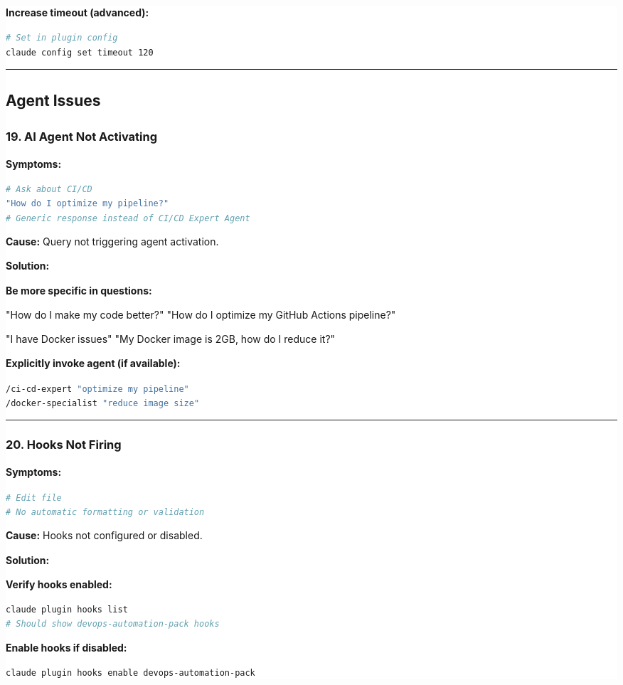 **Increase timeout (advanced):**
```bash
# Set in plugin config
claude config set timeout 120
```

---

## Agent Issues

### 19. AI Agent Not Activating

**Symptoms:**
```bash
# Ask about CI/CD
"How do I optimize my pipeline?"
# Generic response instead of CI/CD Expert Agent
```

**Cause:** Query not triggering agent activation.

**Solution:**

**Be more specific in questions:**

 "How do I make my code better?"
 "How do I optimize my GitHub Actions pipeline?"

 "I have Docker issues"
 "My Docker image is 2GB, how do I reduce it?"

**Explicitly invoke agent (if available):**
```bash
/ci-cd-expert "optimize my pipeline"
/docker-specialist "reduce image size"
```

---

### 20. Hooks Not Firing

**Symptoms:**
```bash
# Edit file
# No automatic formatting or validation
```

**Cause:** Hooks not configured or disabled.

**Solution:**

**Verify hooks enabled:**
```bash
claude plugin hooks list
# Should show devops-automation-pack hooks
```

**Enable hooks if disabled:**
```bash
claude plugin hooks enable devops-automation-pack
```
